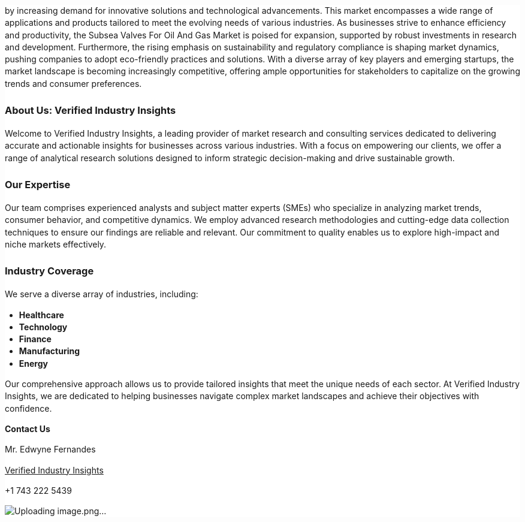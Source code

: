 by increasing demand for innovative solutions and technological advancements. This market encompasses a wide range of applications and products tailored to meet the evolving needs of various industries. As businesses strive to enhance efficiency and productivity, the Subsea Valves For Oil And Gas Market is poised for expansion, supported by robust investments in research and development. Furthermore, the rising emphasis on sustainability and regulatory compliance is shaping market dynamics, pushing companies to adopt eco-friendly practices and solutions. With a diverse array of key players and emerging startups, the market landscape is becoming increasingly competitive, offering ample opportunities for stakeholders to capitalize on the growing trends and consumer preferences.</p><h3>About Us: Verified Industry Insights</h3><p>Welcome to Verified Industry Insights, a leading provider of market research and consulting services dedicated to delivering accurate and actionable insights for businesses across various industries. With a focus on empowering our clients, we offer a range of analytical research solutions designed to inform strategic decision-making and drive sustainable growth.</p><h3>Our Expertise</h3><p>Our team comprises experienced analysts and subject matter experts (SMEs) who specialize in analyzing market trends, consumer behavior, and competitive dynamics. We employ advanced research methodologies and cutting-edge data collection techniques to ensure our findings are reliable and relevant. Our commitment to quality enables us to explore high-impact and niche markets effectively.</p><h3>Industry Coverage</h3><p>We serve a diverse array of industries, including:</p><ul><li><strong>Healthcare</strong></li><li><strong>Technology</strong></li><li><strong>Finance</strong></li><li><strong>Manufacturing</strong></li><li><strong>Energy</strong></li></ul><p>Our comprehensive approach allows us to provide tailored insights that meet the unique needs of each sector. At Verified Industry Insights, we are dedicated to helping businesses navigate complex market landscapes and achieve their objectives with confidence.</p><p><strong>Contact Us</strong></p><p>Mr. Edwyne Fernandes</p><p><a href="https://www.verifiedindustryinsights.com/">Verified Industry Insights</a></p><p>+1 743 222 5439</p>
![Uploading image.png…]()
